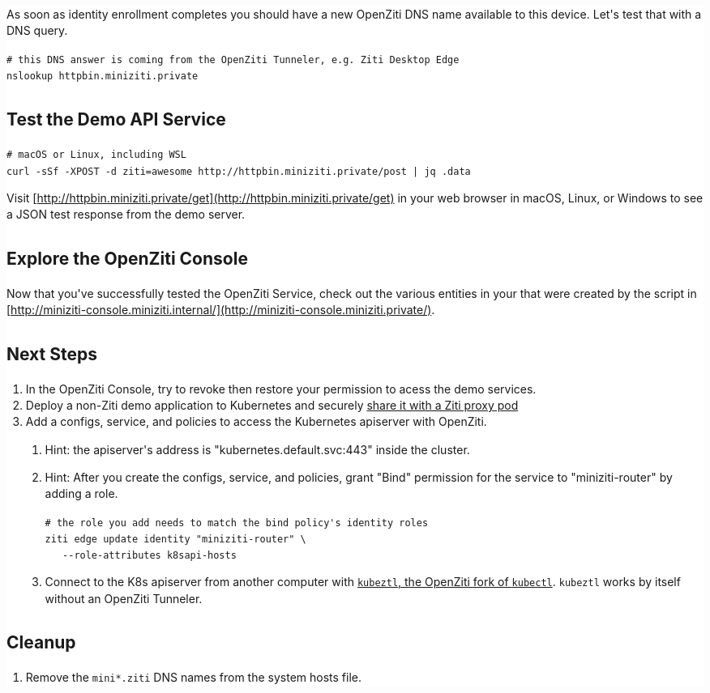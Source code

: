 As soon as identity enrollment completes you should have a new OpenZiti DNS name available to this device. Let's test that with a DNS query.

```
# this DNS answer is coming from the OpenZiti Tunneler, e.g. Ziti Desktop Edge
nslookup httpbin.miniziti.private
```

## Test the Demo API Service

```
# macOS or Linux, including WSL
curl -sSf -XPOST -d ziti=awesome http://httpbin.miniziti.private/post | jq .data
```

Visit [http://httpbin.miniziti.private/get](http://httpbin.miniziti.private/get) in your web browser in macOS, Linux, or Windows to see a JSON test response from the demo server.

## Explore the OpenZiti Console

Now that you've successfully tested the OpenZiti Service, check out the various entities in your that were created by the script in [http://miniziti-console.miniziti.internal/](http://miniziti-console.miniziti.private/).

## Next Steps

1. In the OpenZiti Console, try to revoke then restore your permission to acess the demo services.
1. Deploy a non-Ziti demo application to Kubernetes and securely [share it with a Ziti proxy pod](../services/kubernetes-service)
1. Add a configs, service, and policies to access the Kubernetes apiserver with OpenZiti.
   1. Hint: the apiserver's address is "kubernetes.default.svc:443" inside the cluster.
   1. Hint: After you create the configs, service, and policies, grant "Bind" permission for the service to "miniziti-router" by adding a role.

      ```
      # the role you add needs to match the bind policy's identity roles
      ziti edge update identity "miniziti-router" \
         --role-attributes k8sapi-hosts
      ```

   1. Connect to the K8s apiserver from another computer with [`kubeztl`, the OpenZiti fork of `kubectl`](https://github.com/openziti-test-kitchen/kubeztl/). `kubeztl` works by itself without an OpenZiti Tunneler.

## Cleanup

<Tabs groupId="operating-systems-cleanup">
<TabItem value="win" label="Windows (WSL2)">

1. Remove the `mini*.ziti` DNS names from the system hosts file.
